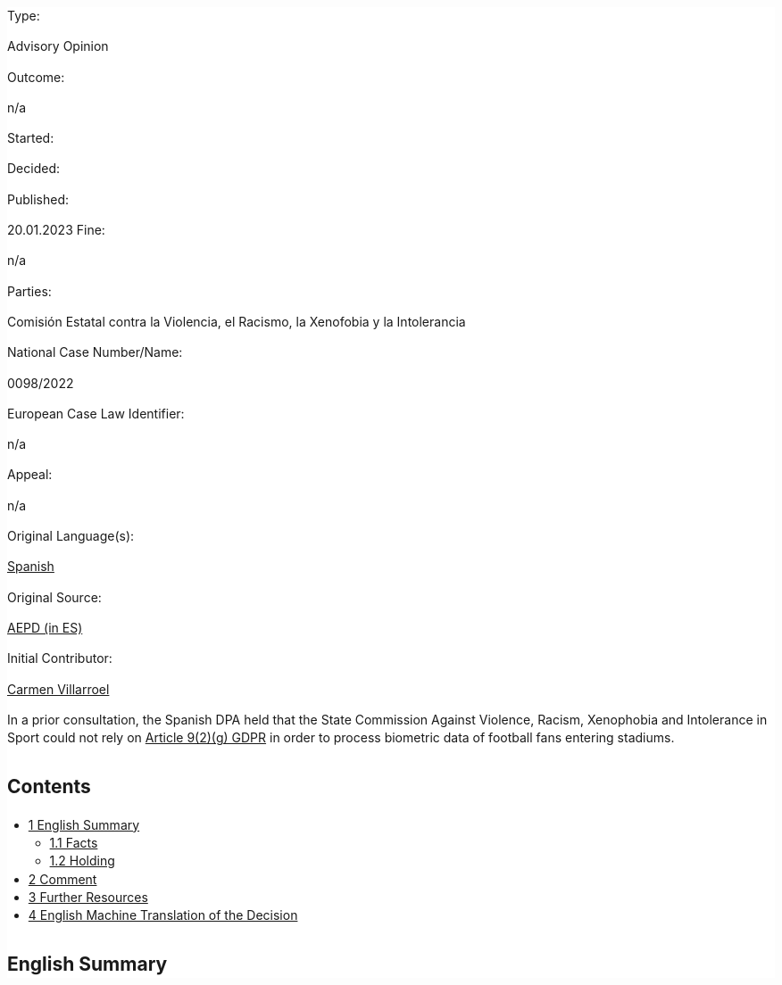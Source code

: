 Type:

Advisory Opinion

Outcome:

n/a

Started:

Decided:

Published:

20.01.2023 Fine:

n/a

Parties:

Comisión Estatal contra la Violencia, el Racismo, la Xenofobia y la Intolerancia

National Case Number/Name:

0098/2022

European Case Law Identifier:

n/a

Appeal:

n/a

Original Language(s):

[Spanish](/index.php?title=Category:Spanish "Category:Spanish")

Original Source:

[AEPD (in ES)](https://www.aepd.es/es/documento/2022-0098.pdf)

Initial Contributor:

[Carmen Villarroel](https://gdprhub.eu/index.php?title=User:Carmen.villarroel)

In a prior consultation, the Spanish DPA held that the State Commission Against Violence, Racism, Xenophobia and Intolerance in Sport could not rely on [Article 9(2)(g) GDPR](/index.php?title=Article_9_GDPR "Article 9 GDPR") in order to process biometric data of football fans entering stadiums.

## Contents

*   [1 English Summary](#English_Summary)
    *   [1.1 Facts](#Facts)
    *   [1.2 Holding](#Holding)
*   [2 Comment](#Comment)
*   [3 Further Resources](#Further_Resources)
*   [4 English Machine Translation of the Decision](#English_Machine_Translation_of_the_Decision)

## English Summary
